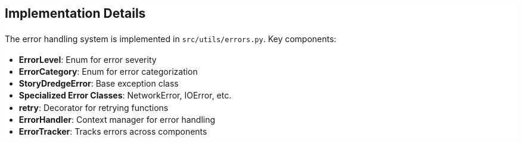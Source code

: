 ## Implementation Details

The error handling system is implemented in `src/utils/errors.py`. Key components:

- **ErrorLevel**: Enum for error severity
- **ErrorCategory**: Enum for error categorization
- **StoryDredgeError**: Base exception class
- **Specialized Error Classes**: NetworkError, IOError, etc.
- **retry**: Decorator for retrying functions
- **ErrorHandler**: Context manager for error handling
- **ErrorTracker**: Tracks errors across components 